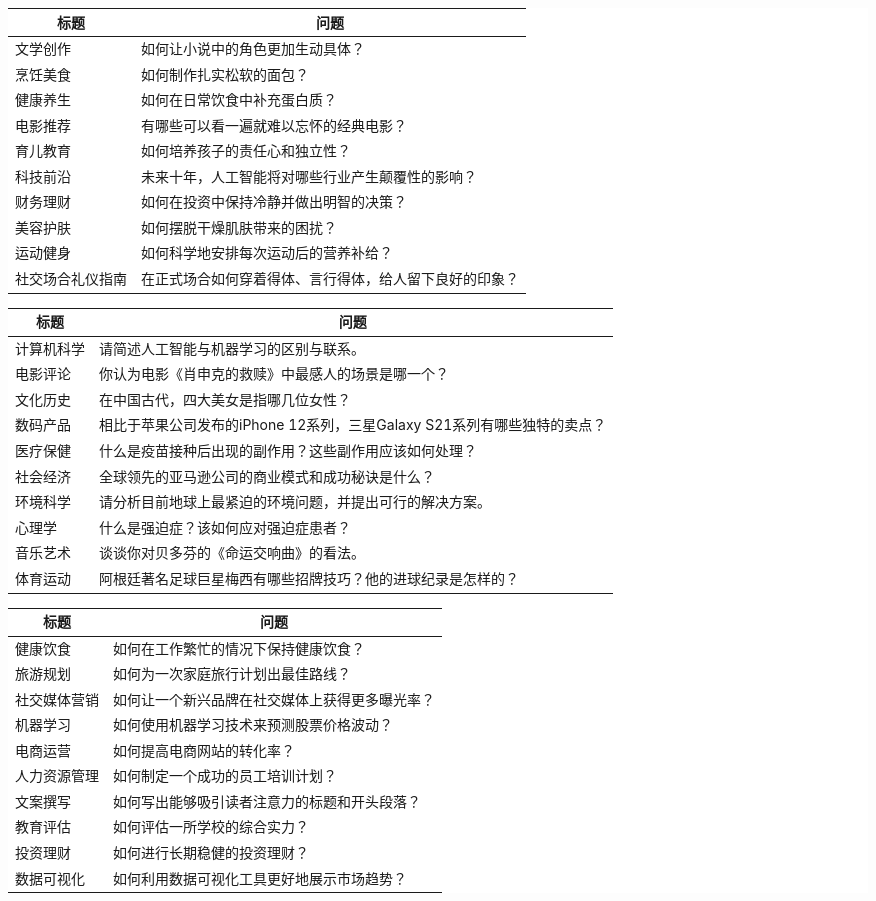 | 标题             | 问题                                                         |
|-----------------|--------------------------------------------------------------|
| 文学创作         | 如何让小说中的角色更加生动具体？                                 |
| 烹饪美食         | 如何制作扎实松软的面包？                                       |
| 健康养生         | 如何在日常饮食中补充蛋白质？                                   |
| 电影推荐         | 有哪些可以看一遍就难以忘怀的经典电影？                         |
| 育儿教育         | 如何培养孩子的责任心和独立性？                                 |
| 科技前沿         | 未来十年，人工智能将对哪些行业产生颠覆性的影响？               |
| 财务理财         | 如何在投资中保持冷静并做出明智的决策？                         |
| 美容护肤         | 如何摆脱干燥肌肤带来的困扰？                                   |
| 运动健身         | 如何科学地安排每次运动后的营养补给？                           |
| 社交场合礼仪指南 | 在正式场合如何穿着得体、言行得体，给人留下良好的印象？         |

|标题|问题|
|----|----|
|计算机科学|请简述人工智能与机器学习的区别与联系。|
|电影评论|你认为电影《肖申克的救赎》中最感人的场景是哪一个？|
|文化历史|在中国古代，四大美女是指哪几位女性？|
|数码产品|相比于苹果公司发布的iPhone 12系列，三星Galaxy S21系列有哪些独特的卖点？|
|医疗保健|什么是疫苗接种后出现的副作用？这些副作用应该如何处理？|
|社会经济|全球领先的亚马逊公司的商业模式和成功秘诀是什么？|
|环境科学|请分析目前地球上最紧迫的环境问题，并提出可行的解决方案。|
|心理学|什么是强迫症？该如何应对强迫症患者？|
|音乐艺术|谈谈你对贝多芬的《命运交响曲》的看法。|
|体育运动|阿根廷著名足球巨星梅西有哪些招牌技巧？他的进球纪录是怎样的？|

|标题|问题|
|---|---|
|健康饮食|如何在工作繁忙的情况下保持健康饮食？|
|旅游规划|如何为一次家庭旅行计划出最佳路线？|
|社交媒体营销|如何让一个新兴品牌在社交媒体上获得更多曝光率？|
|机器学习|如何使用机器学习技术来预测股票价格波动？|
|电商运营|如何提高电商网站的转化率？|
|人力资源管理|如何制定一个成功的员工培训计划？|
|文案撰写|如何写出能够吸引读者注意力的标题和开头段落？|
|教育评估|如何评估一所学校的综合实力？|
|投资理财|如何进行长期稳健的投资理财？|
|数据可视化|如何利用数据可视化工具更好地展示市场趋势？|
